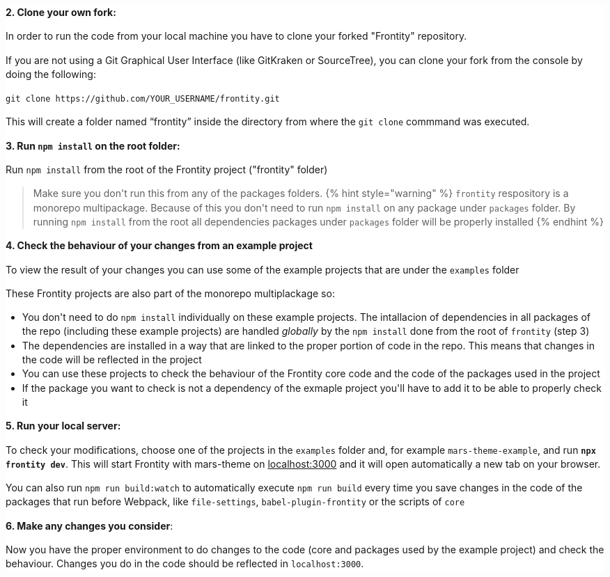 **2. Clone your own fork:**

In order to run the code from your local machine you have to clone your forked "Frontity" repository.

If you are not using a Git Graphical User Interface (like GitKraken or SourceTree), you can clone your fork from the console by doing the following:

```text
git clone https://github.com/YOUR_USERNAME/frontity.git
```

This will create a folder named “frontity” inside the directory from where the `git clone` commmand was executed.

**3. Run `npm install` on the root folder:**

Run `npm install` from the root of the Frontity project ("frontity" folder)

>  Make sure you don't run this from any of the packages folders.
{% hint style="warning" %}
`frontity` respository is a monorepo multipackage. Because of this you don't need to run `npm install` on any package under `packages` folder. By running `npm install` from the root all dependencies packages under `packages` folder will be properly installed
{% endhint %}

**4. Check the behaviour of your changes from an example project**

To view the result of your changes you can use some of the example projects that are under the `examples` folder

These Frontity projects are also part of the monorepo multiplackage so:
- You don't need to do `npm install` individually on these example projects. The intallacion of dependencies in all packages of the repo (including these example projects) are handled _globally_ by the `npm install` done from the root of `frontity` (step 3)
- The dependencies are installed in a way that are linked to the proper portion of code in the repo. This means that changes in the code will be reflected in the project
- You can use these projects to check the behaviour of the Frontity core code and the code of the packages used in the project 
- If the package you want to check is not a dependency of the exmaple project you'll have to add it to be able to properly check it


**5. Run your local server:**

To check your modifications, choose one of the projects in the `examples` folder and, for example `mars-theme-example`, and run **`npx frontity dev`**.
This will start Frontity with mars-theme on [localhost:3000](http://localhost:3000/) and it will open automatically a new tab on your browser.

You can also run `npm run build:watch` to automatically execute `npm run build` every time you save changes in the code of the packages that run before Webpack, like `file-settings`, `babel-plugin-frontity` or the scripts of `core`

**6. Make any changes you consider**:

Now you have the proper environment to do changes to the code (core and packages used by the example project) and check the behaviour. Changes you do in the code should be reflected in `localhost:3000`. 
